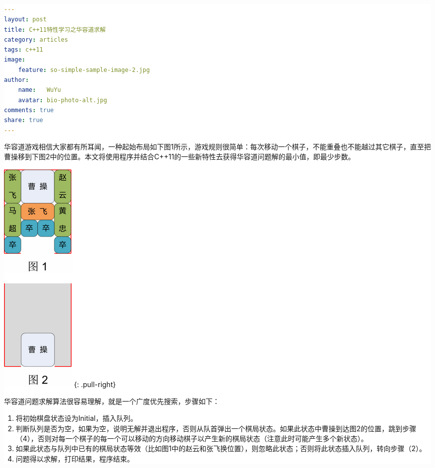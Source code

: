 ```yaml
---
layout: post
title: C++11特性学习之华容道求解
category: articles
tags: c++11
image:
    feature: so-simple-sample-image-2.jpg
author:
    name:   WuYu
    avatar: bio-photo-alt.jpg
comments: true
share: true
---
```

华容道游戏相信大家都有所耳闻，一种起始布局如下图1所示，游戏规则很简单：每次移动一个棋子，不能重叠也不能越过其它棋子，直至把曹操移到下图2中的位置。本文将使用程序并结合C++11的一些新特性去获得华容道问题解的最小值，即最少步数。

![alt text](/images/huarongdao1.png)

![alt text](/images/huarongdao2.png)
{: .pull-right}

华容道问题求解算法很容易理解，就是一个广度优先搜索，步骤如下：

1. 将初始棋盘状态设为Initial，插入队列。
2. 判断队列是否为空，如果为空，说明无解并退出程序，否则从队首弹出一个棋局状态。如果此状态中曹操到达图2的位置，跳到步骤（4），否则对每一个棋子的每一个可以移动的方向移动棋子以产生新的棋局状态（注意此时可能产生多个新状态）。
3. 如果此状态与队列中已有的棋局状态等效（比如图1中的赵云和张飞换位置），则忽略此状态；否则将此状态插入队列，转向步骤（2）。
4. 问题得以求解，打印结果，程序结束。
